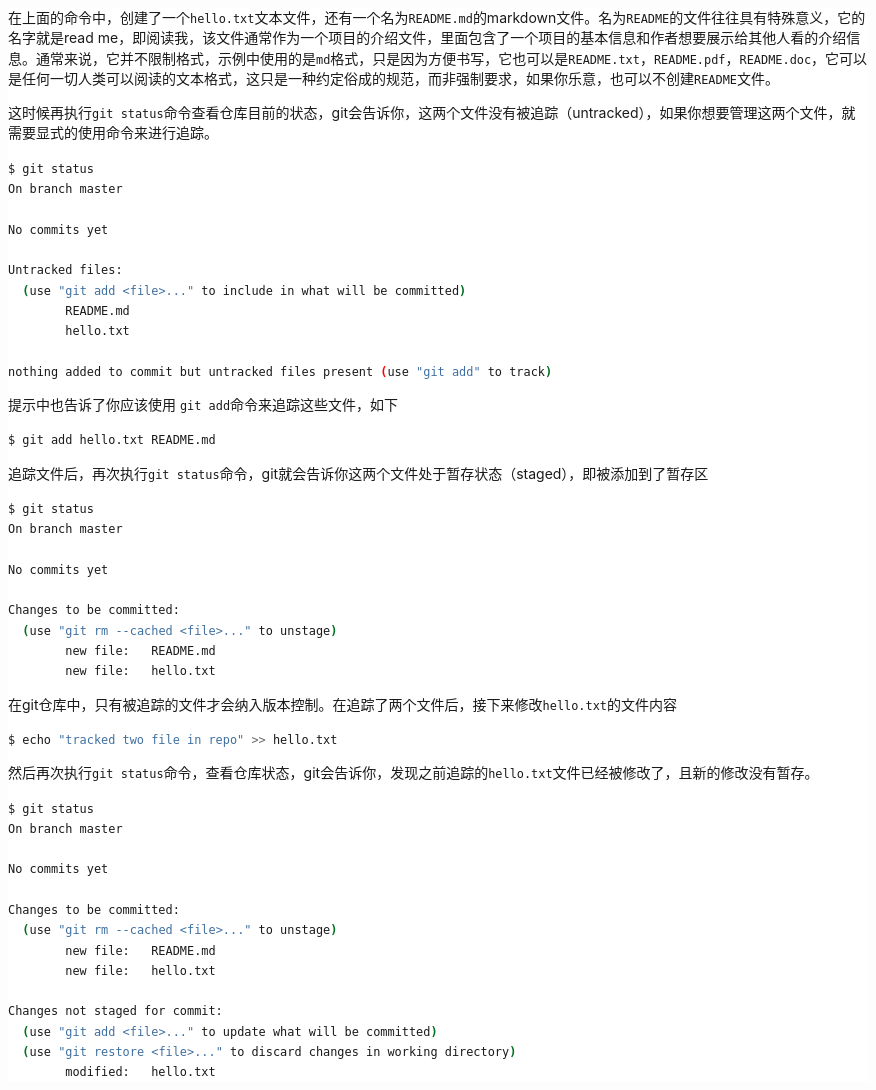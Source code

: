 在上面的命令中，创建了一个`hello.txt`文本文件，还有一个名为`README.md`的markdown文件。名为`README`的文件往往具有特殊意义，它的名字就是read me，即阅读我，该文件通常作为一个项目的介绍文件，里面包含了一个项目的基本信息和作者想要展示给其他人看的介绍信息。通常来说，它并不限制格式，示例中使用的是`md`格式，只是因为方便书写，它也可以是`README.txt`，`README.pdf`，`README.doc`，它可以是任何一切人类可以阅读的文本格式，这只是一种约定俗成的规范，而非强制要求，如果你乐意，也可以不创建`README`文件。

这时候再执行`git status`命令查看仓库目前的状态，git会告诉你，这两个文件没有被追踪（untracked），如果你想要管理这两个文件，就需要显式的使用命令来进行追踪。

```sh
$ git status
On branch master

No commits yet

Untracked files:
  (use "git add <file>..." to include in what will be committed)
        README.md
        hello.txt

nothing added to commit but untracked files present (use "git add" to track)
```

提示中也告诉了你应该使用 `git add`命令来追踪这些文件，如下

```sh
$ git add hello.txt README.md
```

追踪文件后，再次执行`git status`命令，git就会告诉你这两个文件处于暂存状态（staged），即被添加到了暂存区

```sh
$ git status
On branch master

No commits yet

Changes to be committed:
  (use "git rm --cached <file>..." to unstage)
        new file:   README.md
        new file:   hello.txt
```

在git仓库中，只有被追踪的文件才会纳入版本控制。在追踪了两个文件后，接下来修改`hello.txt`的文件内容

```sh
$ echo "tracked two file in repo" >> hello.txt
```

然后再次执行`git status`命令，查看仓库状态，git会告诉你，发现之前追踪的`hello.txt`文件已经被修改了，且新的修改没有暂存。

```sh
$ git status
On branch master

No commits yet

Changes to be committed:
  (use "git rm --cached <file>..." to unstage)
        new file:   README.md
        new file:   hello.txt

Changes not staged for commit:
  (use "git add <file>..." to update what will be committed)
  (use "git restore <file>..." to discard changes in working directory)
        modified:   hello.txt
```

